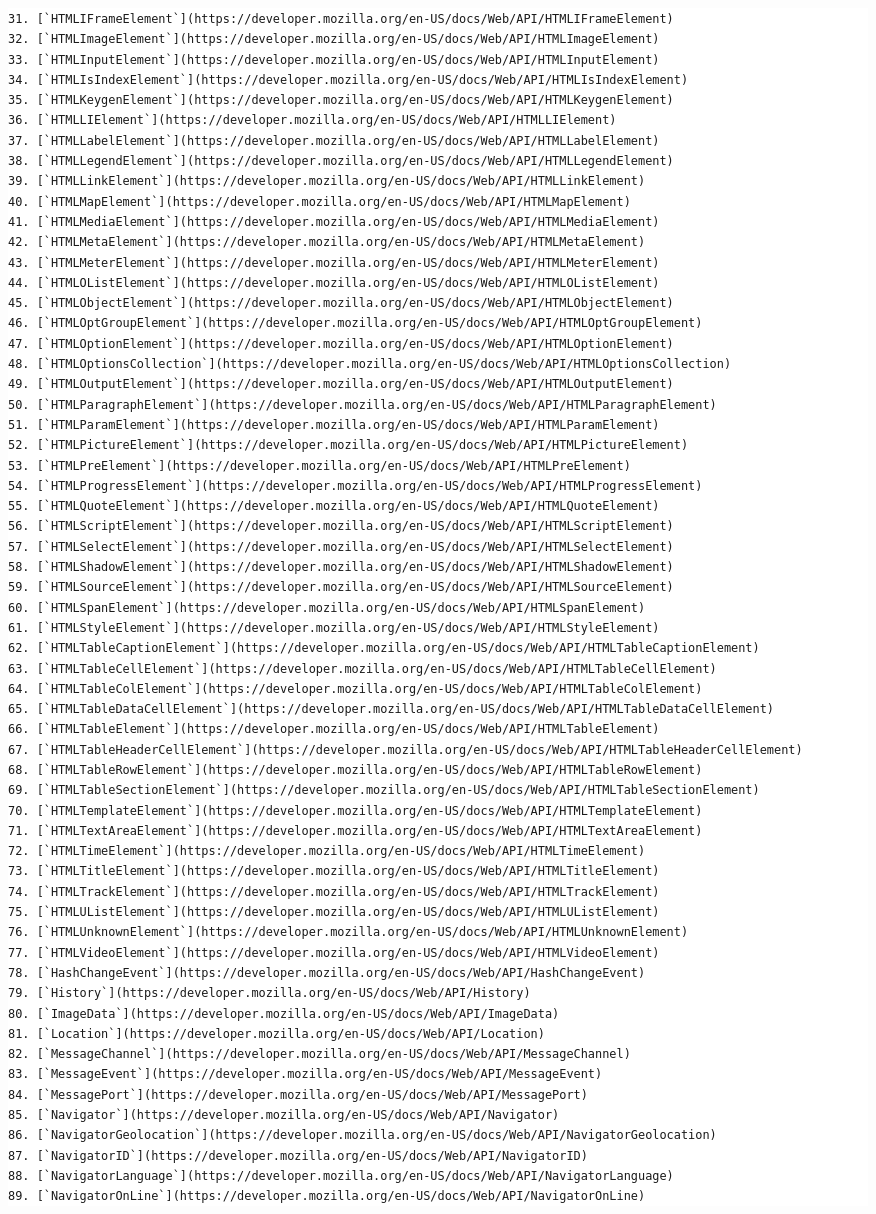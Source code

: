     31. [`HTMLIFrameElement`](https://developer.mozilla.org/en-US/docs/Web/API/HTMLIFrameElement)
    32. [`HTMLImageElement`](https://developer.mozilla.org/en-US/docs/Web/API/HTMLImageElement)
    33. [`HTMLInputElement`](https://developer.mozilla.org/en-US/docs/Web/API/HTMLInputElement)
    34. [`HTMLIsIndexElement`](https://developer.mozilla.org/en-US/docs/Web/API/HTMLIsIndexElement)
    35. [`HTMLKeygenElement`](https://developer.mozilla.org/en-US/docs/Web/API/HTMLKeygenElement)
    36. [`HTMLLIElement`](https://developer.mozilla.org/en-US/docs/Web/API/HTMLLIElement)
    37. [`HTMLLabelElement`](https://developer.mozilla.org/en-US/docs/Web/API/HTMLLabelElement)
    38. [`HTMLLegendElement`](https://developer.mozilla.org/en-US/docs/Web/API/HTMLLegendElement)
    39. [`HTMLLinkElement`](https://developer.mozilla.org/en-US/docs/Web/API/HTMLLinkElement)
    40. [`HTMLMapElement`](https://developer.mozilla.org/en-US/docs/Web/API/HTMLMapElement)
    41. [`HTMLMediaElement`](https://developer.mozilla.org/en-US/docs/Web/API/HTMLMediaElement)
    42. [`HTMLMetaElement`](https://developer.mozilla.org/en-US/docs/Web/API/HTMLMetaElement)
    43. [`HTMLMeterElement`](https://developer.mozilla.org/en-US/docs/Web/API/HTMLMeterElement)
    44. [`HTMLOListElement`](https://developer.mozilla.org/en-US/docs/Web/API/HTMLOListElement)
    45. [`HTMLObjectElement`](https://developer.mozilla.org/en-US/docs/Web/API/HTMLObjectElement)
    46. [`HTMLOptGroupElement`](https://developer.mozilla.org/en-US/docs/Web/API/HTMLOptGroupElement)
    47. [`HTMLOptionElement`](https://developer.mozilla.org/en-US/docs/Web/API/HTMLOptionElement)
    48. [`HTMLOptionsCollection`](https://developer.mozilla.org/en-US/docs/Web/API/HTMLOptionsCollection)
    49. [`HTMLOutputElement`](https://developer.mozilla.org/en-US/docs/Web/API/HTMLOutputElement)
    50. [`HTMLParagraphElement`](https://developer.mozilla.org/en-US/docs/Web/API/HTMLParagraphElement)
    51. [`HTMLParamElement`](https://developer.mozilla.org/en-US/docs/Web/API/HTMLParamElement)
    52. [`HTMLPictureElement`](https://developer.mozilla.org/en-US/docs/Web/API/HTMLPictureElement)
    53. [`HTMLPreElement`](https://developer.mozilla.org/en-US/docs/Web/API/HTMLPreElement)
    54. [`HTMLProgressElement`](https://developer.mozilla.org/en-US/docs/Web/API/HTMLProgressElement)
    55. [`HTMLQuoteElement`](https://developer.mozilla.org/en-US/docs/Web/API/HTMLQuoteElement)
    56. [`HTMLScriptElement`](https://developer.mozilla.org/en-US/docs/Web/API/HTMLScriptElement)
    57. [`HTMLSelectElement`](https://developer.mozilla.org/en-US/docs/Web/API/HTMLSelectElement)
    58. [`HTMLShadowElement`](https://developer.mozilla.org/en-US/docs/Web/API/HTMLShadowElement)
    59. [`HTMLSourceElement`](https://developer.mozilla.org/en-US/docs/Web/API/HTMLSourceElement)
    60. [`HTMLSpanElement`](https://developer.mozilla.org/en-US/docs/Web/API/HTMLSpanElement)
    61. [`HTMLStyleElement`](https://developer.mozilla.org/en-US/docs/Web/API/HTMLStyleElement)
    62. [`HTMLTableCaptionElement`](https://developer.mozilla.org/en-US/docs/Web/API/HTMLTableCaptionElement)
    63. [`HTMLTableCellElement`](https://developer.mozilla.org/en-US/docs/Web/API/HTMLTableCellElement)
    64. [`HTMLTableColElement`](https://developer.mozilla.org/en-US/docs/Web/API/HTMLTableColElement)
    65. [`HTMLTableDataCellElement`](https://developer.mozilla.org/en-US/docs/Web/API/HTMLTableDataCellElement)
    66. [`HTMLTableElement`](https://developer.mozilla.org/en-US/docs/Web/API/HTMLTableElement)
    67. [`HTMLTableHeaderCellElement`](https://developer.mozilla.org/en-US/docs/Web/API/HTMLTableHeaderCellElement)
    68. [`HTMLTableRowElement`](https://developer.mozilla.org/en-US/docs/Web/API/HTMLTableRowElement)
    69. [`HTMLTableSectionElement`](https://developer.mozilla.org/en-US/docs/Web/API/HTMLTableSectionElement)
    70. [`HTMLTemplateElement`](https://developer.mozilla.org/en-US/docs/Web/API/HTMLTemplateElement)
    71. [`HTMLTextAreaElement`](https://developer.mozilla.org/en-US/docs/Web/API/HTMLTextAreaElement)
    72. [`HTMLTimeElement`](https://developer.mozilla.org/en-US/docs/Web/API/HTMLTimeElement)
    73. [`HTMLTitleElement`](https://developer.mozilla.org/en-US/docs/Web/API/HTMLTitleElement)
    74. [`HTMLTrackElement`](https://developer.mozilla.org/en-US/docs/Web/API/HTMLTrackElement)
    75. [`HTMLUListElement`](https://developer.mozilla.org/en-US/docs/Web/API/HTMLUListElement)
    76. [`HTMLUnknownElement`](https://developer.mozilla.org/en-US/docs/Web/API/HTMLUnknownElement)
    77. [`HTMLVideoElement`](https://developer.mozilla.org/en-US/docs/Web/API/HTMLVideoElement)
    78. [`HashChangeEvent`](https://developer.mozilla.org/en-US/docs/Web/API/HashChangeEvent)
    79. [`History`](https://developer.mozilla.org/en-US/docs/Web/API/History)
    80. [`ImageData`](https://developer.mozilla.org/en-US/docs/Web/API/ImageData)
    81. [`Location`](https://developer.mozilla.org/en-US/docs/Web/API/Location)
    82. [`MessageChannel`](https://developer.mozilla.org/en-US/docs/Web/API/MessageChannel)
    83. [`MessageEvent`](https://developer.mozilla.org/en-US/docs/Web/API/MessageEvent)
    84. [`MessagePort`](https://developer.mozilla.org/en-US/docs/Web/API/MessagePort)
    85. [`Navigator`](https://developer.mozilla.org/en-US/docs/Web/API/Navigator)
    86. [`NavigatorGeolocation`](https://developer.mozilla.org/en-US/docs/Web/API/NavigatorGeolocation)
    87. [`NavigatorID`](https://developer.mozilla.org/en-US/docs/Web/API/NavigatorID)
    88. [`NavigatorLanguage`](https://developer.mozilla.org/en-US/docs/Web/API/NavigatorLanguage)
    89. [`NavigatorOnLine`](https://developer.mozilla.org/en-US/docs/Web/API/NavigatorOnLine)